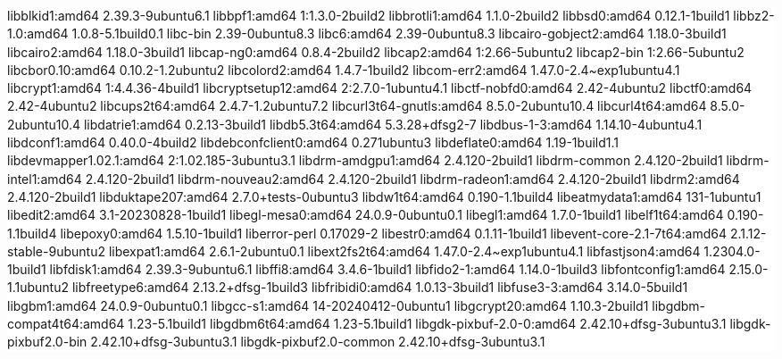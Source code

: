 libblkid1:amd64                 2.39.3-9ubuntu6.1
libbpf1:amd64                   1:1.3.0-2build2
libbrotli1:amd64                1.1.0-2build2
libbsd0:amd64                   0.12.1-1build1
libbz2-1.0:amd64                1.0.8-5.1build0.1
libc-bin                        2.39-0ubuntu8.3
libc6:amd64                     2.39-0ubuntu8.3
libcairo-gobject2:amd64         1.18.0-3build1
libcairo2:amd64                 1.18.0-3build1
libcap-ng0:amd64                0.8.4-2build2
libcap2:amd64                   1:2.66-5ubuntu2
libcap2-bin                     1:2.66-5ubuntu2
libcbor0.10:amd64               0.10.2-1.2ubuntu2
libcolord2:amd64                1.4.7-1build2
libcom-err2:amd64               1.47.0-2.4~exp1ubuntu4.1
libcrypt1:amd64                 1:4.4.36-4build1
libcryptsetup12:amd64           2:2.7.0-1ubuntu4.1
libctf-nobfd0:amd64             2.42-4ubuntu2
libctf0:amd64                   2.42-4ubuntu2
libcups2t64:amd64               2.4.7-1.2ubuntu7.2
libcurl3t64-gnutls:amd64        8.5.0-2ubuntu10.4
libcurl4t64:amd64               8.5.0-2ubuntu10.4
libdatrie1:amd64                0.2.13-3build1
libdb5.3t64:amd64               5.3.28+dfsg2-7
libdbus-1-3:amd64               1.14.10-4ubuntu4.1
libdconf1:amd64                 0.40.0-4build2
libdebconfclient0:amd64         0.271ubuntu3
libdeflate0:amd64               1.19-1build1.1
libdevmapper1.02.1:amd64        2:1.02.185-3ubuntu3.1
libdrm-amdgpu1:amd64            2.4.120-2build1
libdrm-common                   2.4.120-2build1
libdrm-intel1:amd64             2.4.120-2build1
libdrm-nouveau2:amd64           2.4.120-2build1
libdrm-radeon1:amd64            2.4.120-2build1
libdrm2:amd64                   2.4.120-2build1
libduktape207:amd64             2.7.0+tests-0ubuntu3
libdw1t64:amd64                 0.190-1.1build4
libeatmydata1:amd64             131-1ubuntu1
libedit2:amd64                  3.1-20230828-1build1
libegl-mesa0:amd64              24.0.9-0ubuntu0.1
libegl1:amd64                   1.7.0-1build1
libelf1t64:amd64                0.190-1.1build4
libepoxy0:amd64                 1.5.10-1build1
liberror-perl                   0.17029-2
libestr0:amd64                  0.1.11-1build1
libevent-core-2.1-7t64:amd64    2.1.12-stable-9ubuntu2
libexpat1:amd64                 2.6.1-2ubuntu0.1
libext2fs2t64:amd64             1.47.0-2.4~exp1ubuntu4.1
libfastjson4:amd64              1.2304.0-1build1
libfdisk1:amd64                 2.39.3-9ubuntu6.1
libffi8:amd64                   3.4.6-1build1
libfido2-1:amd64                1.14.0-1build3
libfontconfig1:amd64            2.15.0-1.1ubuntu2
libfreetype6:amd64              2.13.2+dfsg-1build3
libfribidi0:amd64               1.0.13-3build1
libfuse3-3:amd64                3.14.0-5build1
libgbm1:amd64                   24.0.9-0ubuntu0.1
libgcc-s1:amd64                 14-20240412-0ubuntu1
libgcrypt20:amd64               1.10.3-2build1
libgdbm-compat4t64:amd64        1.23-5.1build1
libgdbm6t64:amd64               1.23-5.1build1
libgdk-pixbuf-2.0-0:amd64       2.42.10+dfsg-3ubuntu3.1
libgdk-pixbuf2.0-bin            2.42.10+dfsg-3ubuntu3.1
libgdk-pixbuf2.0-common         2.42.10+dfsg-3ubuntu3.1